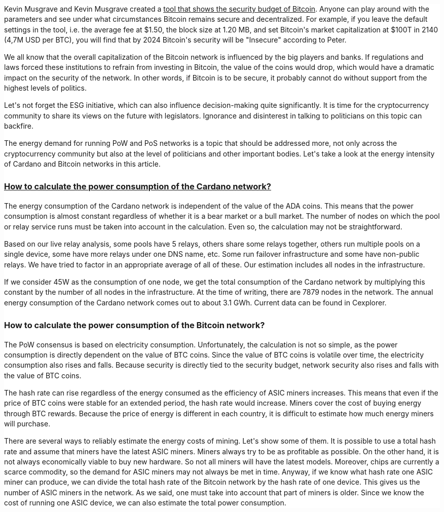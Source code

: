 Kevin Musgrave and Kevin Musgrave created a [tool that shows the security budget of Bitcoin](https://www.btcsecuritybudget.com/). Anyone can play around with the parameters and see under what circumstances Bitcoin remains secure and decentralized. For example, if you leave the default settings in the tool, i.e. the average fee at $1.50, the block size at 1.20 MB, and set Bitcoin's market capitalization at $100T in 2140 (4,7M USD per BTC), you will find that by 2024 Bitcoin's security will be "Insecure" according to Peter.

We all know that the overall capitalization of the Bitcoin network is influenced by the big players and banks. If regulations and laws forced these institutions to refrain from investing in Bitcoin, the value of the coins would drop, which would have a dramatic impact on the security of the network. In other words, if Bitcoin is to be secure, it probably cannot do without support from the highest levels of politics.

Let's not forget the ESG initiative, which can also influence decision-making quite significantly. It is time for the cryptocurrency community to share its views on the future with legislators. Ignorance and disinterest in talking to politicians on this topic can backfire.

The energy demand for running PoW and PoS networks is a topic that should be addressed more, not only across the cryptocurrency community but also at the level of politicians and other important bodies. Let's take a look at the energy intensity of Cardano and Bitcoin networks in this article.

### [How to calculate the power consumption of the Cardano network?](https://cexplorer.io/energy)

The energy consumption of the Cardano network is independent of the value of the ADA coins. This means that the power consumption is almost constant regardless of whether it is a bear market or a bull market. The number of nodes on which the pool or relay service runs must be taken into account in the calculation. Even so, the calculation may not be straightforward.

Based on our live relay analysis, some pools have 5 relays, others share some relays together, others run multiple pools on a single device, some have more relays under one DNS name, etc. Some run failover infrastructure and some have non-public relays. We have tried to factor in an appropriate average of all of these. Our estimation includes all nodes in the infrastructure.

If we consider 45W as the consumption of one node, we get the total consumption of the Cardano network by multiplying this constant by the number of all nodes in the infrastructure. At the time of writing, there are 7879 nodes in the network. The annual energy consumption of the Cardano network comes out to about 3.1 GWh. Current data can be found in Cexplorer.

### How to calculate the power consumption of the Bitcoin network?

The PoW consensus is based on electricity consumption. Unfortunately, the calculation is not so simple, as the power consumption is directly dependent on the value of BTC coins. Since the value of BTC coins is volatile over time, the electricity consumption also rises and falls. Because security is directly tied to the security budget, network security also rises and falls with the value of BTC coins.

The hash rate can rise regardless of the energy consumed as the efficiency of ASIC miners increases. This means that even if the price of BTC coins were stable for an extended period, the hash rate would increase. Miners cover the cost of buying energy through BTC rewards. Because the price of energy is different in each country, it is difficult to estimate how much energy miners will purchase.

There are several ways to reliably estimate the energy costs of mining. Let's show some of them. It is possible to use a total hash rate and assume that miners have the latest ASIC miners. Miners always try to be as profitable as possible. On the other hand, it is not always economically viable to buy new hardware. So not all miners will have the latest models. Moreover, chips are currently a scarce commodity, so the demand for ASIC miners may not always be met in time. Anyway, if we know what hash rate one ASIC miner can produce, we can divide the total hash rate of the Bitcoin network by the hash rate of one device. This gives us the number of ASIC miners in the network. As we said, one must take into account that part of miners is older. Since we know the cost of running one ASIC device, we can also estimate the total power consumption.
